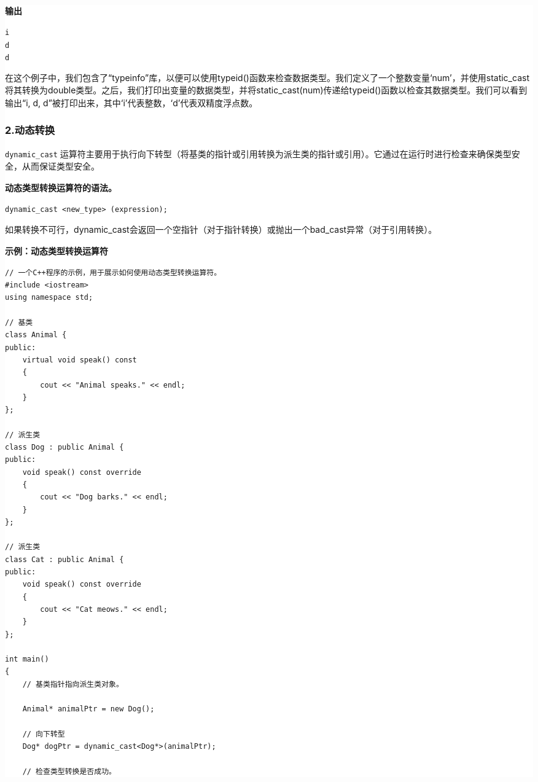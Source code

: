 **输出**

```
i
d
d
```

在这个例子中，我们包含了“typeinfo”库，以便可以使用typeid()函数来检查数据类型。我们定义了一个整数变量‘num’，并使用static_cast将其转换为double类型。之后，我们打印出变量的数据类型，并将static_cast<double>(num)传递给typeid()函数以检查其数据类型。我们可以看到输出“i, d, d”被打印出来，其中‘i’代表整数，‘d’代表双精度浮点数。

### 2.动态转换 

`dynamic_cast` 运算符主要用于执行向下转型（将基类的指针或引用转换为派生类的指针或引用）。它通过在运行时进行检查来确保类型安全，从而保证类型安全。

**动态类型转换运算符的语法。**

```
dynamic_cast <new_type> (expression);
```

如果转换不可行，dynamic_cast会返回一个空指针（对于指针转换）或抛出一个bad_cast异常（对于引用转换）。

**示例：动态类型转换运算符**

```
// 一个C++程序的示例，用于展示如何使用动态类型转换运算符。
#include <iostream>
using namespace std;

// 基类
class Animal {
public:
    virtual void speak() const
    {
        cout << "Animal speaks." << endl;
    }
};

// 派生类
class Dog : public Animal {
public:
    void speak() const override
    {
        cout << "Dog barks." << endl;
    }
};

// 派生类
class Cat : public Animal {
public:
    void speak() const override
    {
        cout << "Cat meows." << endl;
    }
};

int main()
{
    // 基类指针指向派生类对象。

    Animal* animalPtr = new Dog();

    // 向下转型
    Dog* dogPtr = dynamic_cast<Dog*>(animalPtr);

    // 检查类型转换是否成功。
```